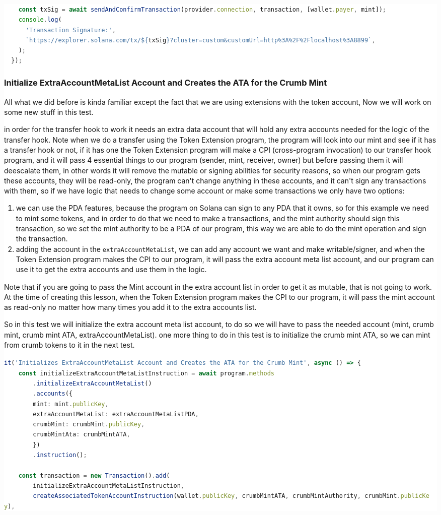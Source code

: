 ```ts
    const txSig = await sendAndConfirmTransaction(provider.connection, transaction, [wallet.payer, mint]);
    console.log(
      'Transaction Signature:',
      `https://explorer.solana.com/tx/${txSig}?cluster=custom&customUrl=http%3A%2F%2Flocalhost%3A8899`,
    );
  });
  ```


### Initialize ExtraAccountMetaList Account and Creates the ATA for the Crumb Mint

All what we did before is kinda familiar except the fact that we are using extensions with the token account, Now we will work on some new stuff in this test.

in order for the transfer hook to work it needs an extra data account that will hold any extra accounts needed for the logic of the transfer hook.
Note when we do a transfer using the Token Extension program, the program will look into our mint and see if it has a transfer hook or not, if it 
has one the Token Extension program will make a CPI (cross-program invocation) to our transfer hook program, and it will pass 4 essential things to
our program (sender, mint, receiver, owner) but before passing them it will deescalate them, in other words it will remove the mutable or signing 
abilities for security reasons, so when our program gets these accounts, they will be read-only, the program can't change anything in these accounts,
and it can't sign any transactions with them, so if we have logic that needs to change some account or make some transactions we only have two options:

1. we can use the PDA features, because the program on Solana can sign to any PDA that it owns, so for this example we need to mint some tokens, and in 
order to do that we need to make a transactions, and the mint authority should sign this transaction, so we set the mint authority to be a PDA of our program,
this way we are able to do the mint operation and sign the transaction.
2. adding the account in the `extraAccountMetaList`, we can add any account we want and make writable/signer, and when the Token Extension program makes the
CPI to our program, it will pass the extra account meta list account, and our program can use it to get the extra accounts and use them in the logic.

Note that if you are going to pass the Mint account in the extra account list in order to get it as mutable, that is not going to work. At the time of creating this lesson,
when the Token Extension program makes the CPI to our program, it will pass the mint account as read-only no matter how many times you add it to the extra accounts list.

So in this test we will initialize the extra account meta list account, to do so we will have to pass the needed account (mint, crumb mint, crumb mint ATA, extraAccountMetaList).
one more thing to do in this test is to initialize the crumb mint ATA, so we can mint from crumb tokens to it in the next test.

```ts
it('Initializes ExtraAccountMetaList Account and Creates the ATA for the Crumb Mint', async () => {
    const initializeExtraAccountMetaListInstruction = await program.methods
        .initializeExtraAccountMetaList()
        .accounts({
        mint: mint.publicKey,
        extraAccountMetaList: extraAccountMetaListPDA,
        crumbMint: crumbMint.publicKey,
        crumbMintAta: crumbMintATA,
        })
        .instruction();

    const transaction = new Transaction().add(
        initializeExtraAccountMetaListInstruction,
        createAssociatedTokenAccountInstruction(wallet.publicKey, crumbMintATA, crumbMintAuthority, crumbMint.publicKey),
```